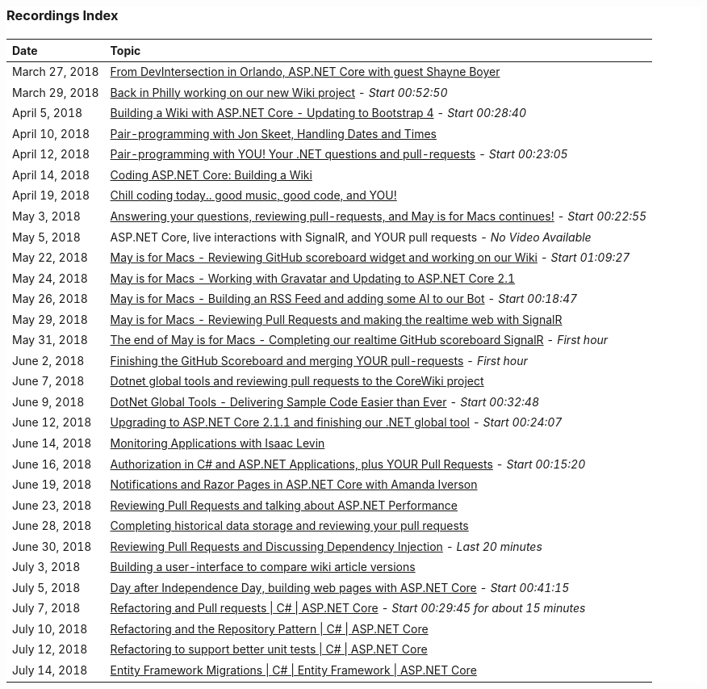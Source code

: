### Recordings Index

Date | Topic
:---|:---
March 27, 2018 | [From DevIntersection in Orlando, ASP.NET Core with guest Shayne Boyer](https://youtu.be/aXkeJmlPDI4)
March 29, 2018 |  [Back in Philly working on our new Wiki project](https://youtu.be/GrwhbK5KaGM?t=3170) - _Start 00:52:50_
April 5, 2018 | [Building a Wiki with ASP.NET Core - Updating to Bootstrap 4](https://youtu.be/-20TcnVo0Bc?t=1720) - _Start 00:28:40_
April 10, 2018 | [Pair-programming with Jon Skeet, Handling Dates and Times](https://youtu.be/mfsvh_IpGmw)
April 12, 2018 | [Pair-programming with YOU!  Your .NET questions and pull-requests](https://youtu.be/e-OO717psPI?t=1385) - _Start 00:23:05_
April 14, 2018 | [Coding ASP.NET Core: Building a Wiki](https://youtu.be/et8m8BPx8jI)
April 19, 2018 | [Chill coding today.. good music, good code, and YOU!](https://youtu.be/1JamllV1M4s)
May 3, 2018 | [Answering your questions, reviewing pull-requests, and May is for Macs continues!](https://youtu.be/gSncSG6aV3o?t=1375) - _Start 00:22:55_
May 5, 2018 | ASP.NET Core, live interactions with SignalR, and YOUR pull requests - _No Video Available_
May 22, 2018 | [May is for Macs - Reviewing GitHub scoreboard widget and working on our Wiki](https://youtu.be/kszoWHlSz4Q?t=4167) - _Start 01:09:27_
May 24, 2018 | [May is for Macs - Working with Gravatar and Updating to ASP.NET Core 2.1](https://youtu.be/pakUjHUm1Hk)
May 26, 2018 | [May is for Macs - Building an RSS Feed and adding some AI to our Bot](https://youtu.be/w3ccHbhIHdU?t=1127) - _Start 00:18:47_
May 29, 2018 | [May is for Macs - Reviewing Pull Requests and making the realtime web with SignalR](https://youtu.be/dgl1MJFdBbM)
May 31, 2018 | [The end of May is for Macs - Completing our realtime GitHub scoreboard SignalR](https://youtu.be/qEPEsyG5uh8) - _First hour_
June 2, 2018 | [Finishing the GitHub Scoreboard and merging YOUR pull-requests](https://youtu.be/8oNWFroOn8w) - _First hour_
June 7, 2018 | [Dotnet global tools and reviewing pull requests to the CoreWiki project](https://youtu.be/g4iGpL_OftQ)
June 9, 2018 | [DotNet Global Tools - Delivering Sample Code Easier than Ever](https://youtu.be/rqoFg7aCsGc?t=1968) - _Start 00:32:48_
June 12, 2018 | [Upgrading to ASP.NET Core 2.1.1 and finishing our .NET global tool](https://youtu.be/CskBccbe3rs?t=1447) - _Start 00:24:07_
June 14, 2018 | [Monitoring Applications with Isaac Levin](https://youtu.be/m4LW95T7TQE)
June 16, 2018 | [Authorization in C# and ASP.NET Applications, plus YOUR Pull Requests](https://youtu.be/yB79149ksk8?t=920) - _Start 00:15:20_
June 19, 2018 | [Notifications and Razor Pages in ASP.NET Core with Amanda Iverson](https://youtu.be/cSHeFgqH4zc)
June 23, 2018 | [Reviewing Pull Requests and talking about ASP.NET Performance](https://youtu.be/ggpUam985pU)
June 28, 2018 | [Completing historical data storage and reviewing your pull requests](https://youtu.be/modeWmv87K8)
June 30, 2018 | [Reviewing Pull Requests and Discussing Dependency Injection](https://youtu.be/lTK5dZLz0ak) - _Last 20 minutes_
July 3, 2018 | [Building a user-interface to compare wiki article versions](https://youtu.be/BB3v70xFKtU)
July 5, 2018 | [Day after Independence Day, building web pages with ASP.NET Core](https://youtu.be/Xx9UwxzicjE?t=2475) - _Start 00:41:15_
July 7, 2018 | [Refactoring and Pull requests \| C# \| ASP.NET Core](https://youtu.be/ae2N10F6PgA?t=1785) - _Start 00:29:45 for about 15 minutes_
July 10, 2018 | [Refactoring and the Repository Pattern \| C# \| ASP.NET Core](https://www.youtube.com/watch?v=rpOvcRj64c0&t=0s)
July 12, 2018    | [Refactoring to support better unit tests \| C# \| ASP.NET Core](https://www.youtube.com/watch?v=k-y6hCm-isI&t=0s)
July 14, 2018    | [Entity Framework Migrations \| C# \| Entity Framework \| ASP.NET Core](https://www.youtube.com/watch?v=RAkh7Rh6NPU&t=0s)